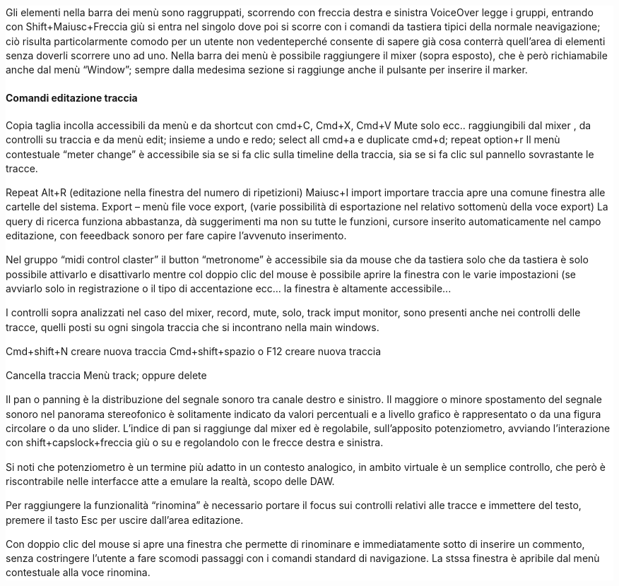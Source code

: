 Gli elementi nella barra dei menù sono raggruppati, scorrendo con freccia destra e sinistra VoiceOver legge i gruppi, entrando con Shift+Maiusc+Freccia giù si entra nel singolo dove poi si scorre con i comandi da tastiera tipici della normale neavigazione; ciò risulta particolarmente comodo per un utente non vedenteperché consente di sapere già cosa conterrà quell’area di elementi senza doverli scorrere uno ad uno.
Nella barra dei menù è possibile raggiungere il mixer (sopra esposto), che è però richiamabile anche dal menù “Window”; sempre dalla medesima sezione si raggiunge anche il pulsante per inserire il marker.

#### Comandi editazione traccia

Copia taglia incolla accessibili da menù e da shortcut con cmd+C, Cmd+X, Cmd+V 
Mute solo ecc.. raggiungibili dal mixer , da controlli su traccia e da menù edit; insieme a undo e redo; select all cmd+a e duplicate cmd+d; repeat option+r
Il menù contestuale “meter change” è accessibile sia se si fa clic sulla timeline della traccia, sia se si fa clic sul pannello sovrastante le tracce. 

Repeat Alt+R (editazione nella finestra del numero di ripetizioni)
Maiusc+I import importare traccia apre una comune finestra alle cartelle del sistema.
Export – menù file voce export, (varie possibilità di esportazione nel relativo sottomenù della voce export)
La query di ricerca funziona abbastanza, dà suggerimenti ma non su tutte le funzioni, cursore inserito automaticamente nel campo editazione, con feeedback sonoro per fare capire l’avvenuto inserimento.

Nel gruppo “midi control claster” il button “metronome” è accessibile sia da mouse che da tastiera solo che da tastiera è solo possibile attivarlo e disattivarlo mentre col doppio clic del mouse è possibile aprire la finestra con le varie impostazioni (se avviarlo solo in registrazione o il tipo di accentazione ecc… la finestra è altamente accessibile...

I controlli sopra analizzati nel caso del mixer, record, mute, solo, track imput monitor, sono presenti anche nei controlli delle tracce, quelli posti su ogni singola traccia che si incontrano nella main windows.

Cmd+shift+N creare nuova traccia
Cmd+shift+spazio o F12 creare nuova traccia

Cancella traccia Menù track; oppure delete

Il pan o panning è la distribuzione del segnale sonoro tra canale destro e sinistro. Il maggiore o minore spostamento del segnale sonoro nel panorama stereofonico è solitamente indicato da valori percentuali e a livello grafico è rappresentato o da una figura circolare o da uno slider. L’indice di pan si raggiunge dal mixer ed è regolabile, sull’apposito potenziometro, avviando l’interazione con shift+capslock+freccia giù o su e regolandolo con le frecce destra e sinistra.

Si noti che potenziometro è un termine più adatto in un contesto analogico, in ambito virtuale è un semplice controllo, che però è riscontrabile nelle interfacce atte a emulare la realtà, scopo delle DAW.

Per raggiungere la funzionalità “rinomina” è necessario portare il focus sui controlli relativi alle tracce e immettere del testo, premere il tasto Esc per uscire dall’area editazione.

Con doppio clic del mouse si apre una finestra che permette di rinominare e immediatamente sotto di inserire un commento, senza costringere l’utente a fare scomodi passaggi con i comandi standard di navigazione.  La stssa finestra è apribile dal menù contestuale alla voce rinomina.
